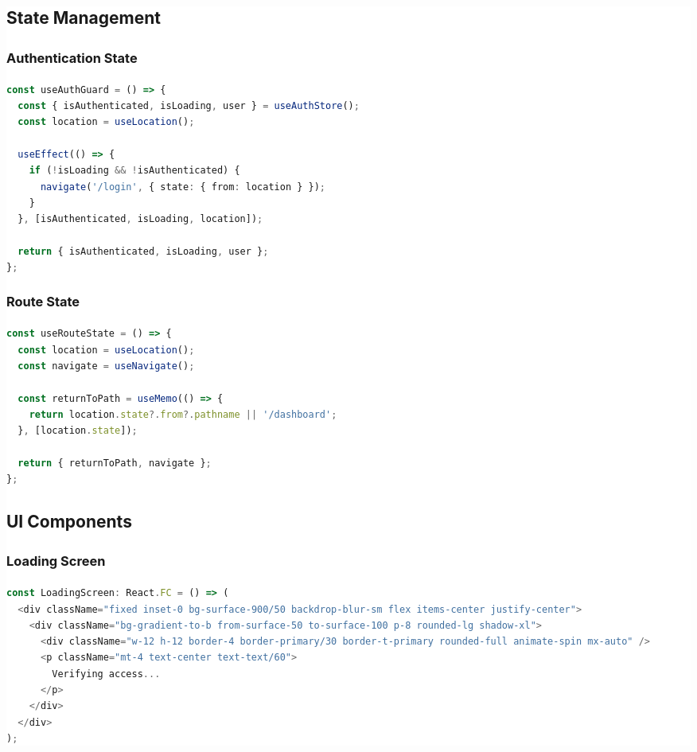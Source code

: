 ## State Management

### Authentication State
```typescript
const useAuthGuard = () => {
  const { isAuthenticated, isLoading, user } = useAuthStore();
  const location = useLocation();

  useEffect(() => {
    if (!isLoading && !isAuthenticated) {
      navigate('/login', { state: { from: location } });
    }
  }, [isAuthenticated, isLoading, location]);

  return { isAuthenticated, isLoading, user };
};
```

### Route State
```typescript
const useRouteState = () => {
  const location = useLocation();
  const navigate = useNavigate();

  const returnToPath = useMemo(() => {
    return location.state?.from?.pathname || '/dashboard';
  }, [location.state]);

  return { returnToPath, navigate };
};
```

## UI Components

### Loading Screen
```typescript
const LoadingScreen: React.FC = () => (
  <div className="fixed inset-0 bg-surface-900/50 backdrop-blur-sm flex items-center justify-center">
    <div className="bg-gradient-to-b from-surface-50 to-surface-100 p-8 rounded-lg shadow-xl">
      <div className="w-12 h-12 border-4 border-primary/30 border-t-primary rounded-full animate-spin mx-auto" />
      <p className="mt-4 text-center text-text/60">
        Verifying access...
      </p>
    </div>
  </div>
);
```
